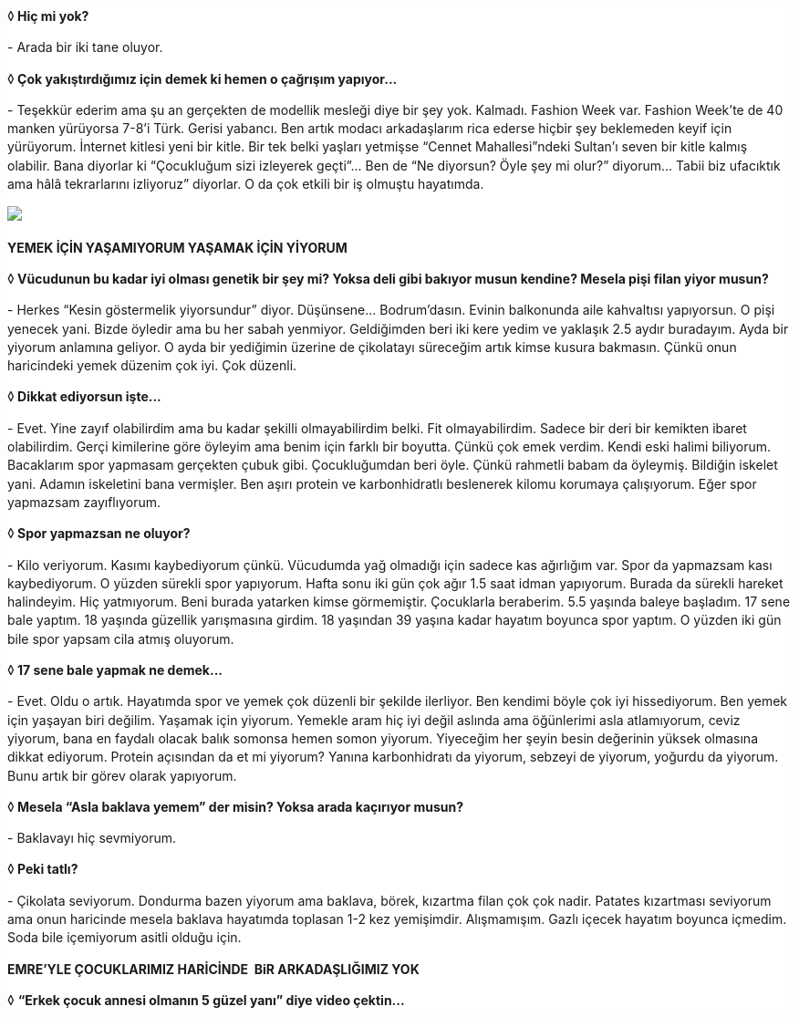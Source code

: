 <p>&loz;<strong> Hi&ccedil; mi yok? </strong></p>
<p>- Arada bir iki tane oluyor.</p>
<p>&loz;<strong> &Ccedil;ok yakıştırdığımız i&ccedil;in demek ki hemen o &ccedil;ağrışım yapıyor...</strong></p>
<p>- Teşekk&uuml;r ederim ama şu an ger&ccedil;ekten de modellik mesleği diye bir şey yok. Kalmadı. Fashion Week var. Fashion Week&rsquo;te de 40 manken y&uuml;r&uuml;yorsa 7-8&rsquo;i T&uuml;rk. Gerisi yabancı. Ben artık modacı arkadaşlarım rica ederse hi&ccedil;bir şey beklemeden keyif i&ccedil;in y&uuml;r&uuml;yorum. İnternet kitlesi yeni bir kitle. Bir tek belki yaşları yetmişse &ldquo;Cennet Mahallesi&rdquo;ndeki Sultan&rsquo;ı seven bir kitle kalmış olabilir. Bana diyorlar ki &ldquo;&Ccedil;ocukluğum sizi izleyerek ge&ccedil;ti&rdquo;... Ben de &ldquo;Ne diyorsun? &Ouml;yle şey mi olur?&rdquo; diyorum... Tabii biz ufacıktık ama h&acirc;l&acirc; tekrarlarını izliyoruz&rdquo; diyorlar. O da &ccedil;ok etkili bir iş olmuştu hayatımda.</p>
<p><img src=http://i.hurimg.com/i/hurriyet/98/770x0/5b7c0691c03c0e00e4381c0d width=100%></p>
<p><strong>YEMEK İ&Ccedil;İN YAŞAMIYORUM&nbsp;</strong><strong>YAŞAMAK İ&Ccedil;İN YİYORUM</strong></p>
<p>&loz;<strong> V&uuml;cudunun bu kadar iyi olması genetik bir şey mi? Yoksa deli gibi bakıyor musun kendine? Mesela pişi filan yiyor musun?</strong></p>
<p>- Herkes &ldquo;Kesin g&ouml;stermelik yiyorsundur&rdquo; diyor. D&uuml;ş&uuml;nsene... Bodrum&rsquo;dasın. Evinin balkonunda aile kahvaltısı yapıyorsun. O pişi yenecek yani. Bizde &ouml;yledir ama bu her sabah yenmiyor. Geldiğimden beri iki kere yedim ve yaklaşık 2.5 aydır buradayım. Ayda bir yiyorum anlamına geliyor. O ayda bir yediğimin &uuml;zerine de &ccedil;ikolatayı s&uuml;receğim artık kimse kusura bakmasın. &Ccedil;&uuml;nk&uuml; onun haricindeki yemek d&uuml;zenim &ccedil;ok iyi. &Ccedil;ok d&uuml;zenli.</p>
<p>&loz;<strong> Dikkat ediyorsun işte... </strong></p>
<p>- Evet. Yine zayıf olabilirdim ama bu kadar şekilli olmayabilirdim belki. Fit olmayabilirdim. Sadece bir deri bir kemikten ibaret olabilirdim. Ger&ccedil;i kimilerine g&ouml;re &ouml;yleyim ama benim i&ccedil;in farklı bir boyutta. &Ccedil;&uuml;nk&uuml; &ccedil;ok emek verdim. Kendi eski halimi biliyorum. Bacaklarım spor yapmasam ger&ccedil;ekten &ccedil;ubuk gibi. &Ccedil;ocukluğumdan beri &ouml;yle. &Ccedil;&uuml;nk&uuml; rahmetli babam da &ouml;yleymiş. Bildiğin iskelet yani. Adamın iskeletini bana vermişler. Ben aşırı protein ve karbonhidratlı beslenerek kilomu korumaya &ccedil;alışıyorum. Eğer spor yapmazsam zayıflıyorum.</p>
<p>&loz;<strong> Spor yapmazsan ne oluyor?</strong></p>
<p>- Kilo veriyorum. Kasımı kaybediyorum &ccedil;&uuml;nk&uuml;. V&uuml;cudumda yağ olmadığı i&ccedil;in sadece kas ağırlığım var. Spor da yapmazsam kası kaybediyorum. O y&uuml;zden s&uuml;rekli spor yapıyorum. Hafta sonu iki g&uuml;n &ccedil;ok ağır 1.5 saat idman yapıyorum. Burada da s&uuml;rekli hareket halindeyim. Hi&ccedil; yatmıyorum. Beni burada yatarken kimse g&ouml;rmemiştir. &Ccedil;ocuklarla beraberim. 5.5 yaşında baleye başladım. 17 sene bale yaptım. 18 yaşında g&uuml;zellik yarışmasına girdim. 18 yaşından 39 yaşına kadar hayatım boyunca spor yaptım. O y&uuml;zden iki g&uuml;n bile spor yapsam cila atmış oluyorum.</p>
<p>&loz;<strong> 17 sene bale yapmak ne demek...</strong></p>
<p>- Evet. Oldu o artık. Hayatımda spor ve yemek &ccedil;ok d&uuml;zenli bir şekilde ilerliyor. Ben kendimi b&ouml;yle &ccedil;ok iyi hissediyorum. Ben yemek i&ccedil;in yaşayan biri değilim. Yaşamak i&ccedil;in yiyorum. Yemekle aram hi&ccedil; iyi değil aslında ama &ouml;ğ&uuml;nlerimi asla atlamıyorum, ceviz yiyorum, bana en faydalı olacak balık somonsa hemen somon yiyorum. Yiyeceğim her şeyin besin değerinin y&uuml;ksek olmasına dikkat ediyorum. Protein a&ccedil;ısından da et mi yiyorum? Yanına karbonhidratı da yiyorum, sebzeyi de yiyorum, yoğurdu da yiyorum. Bunu artık bir g&ouml;rev olarak yapıyorum.</p>
<p>&loz;<strong> Mesela &ldquo;Asla baklava yemem&rdquo; der misin? Yoksa arada ka&ccedil;ırıyor musun?</strong></p>
<p>- Baklavayı hi&ccedil; sevmiyorum.</p>
<p>&loz;<strong> Peki tatlı?</strong></p>
<p>- &Ccedil;ikolata seviyorum. Dondurma bazen yiyorum ama baklava, b&ouml;rek, kızartma filan &ccedil;ok &ccedil;ok nadir. Patates kızartması seviyorum ama onun haricinde mesela baklava hayatımda toplasan 1-2 kez yemişimdir. Alışmamışım. Gazlı i&ccedil;ecek hayatım boyunca i&ccedil;medim. Soda bile i&ccedil;emiyorum asitli olduğu i&ccedil;in.</p>
<p><strong>EMRE&rsquo;YLE &Ccedil;OCUKLARIMIZ HARİCİNDE&nbsp;&nbsp;</strong><strong>BiR ARKADAŞLIĞIMIZ YOK</strong></p>
<p>&loz; <strong>&ldquo;Erkek &ccedil;ocuk annesi olmanın 5 g&uuml;zel yanı&rdquo; diye video &ccedil;ektin... </strong></p>